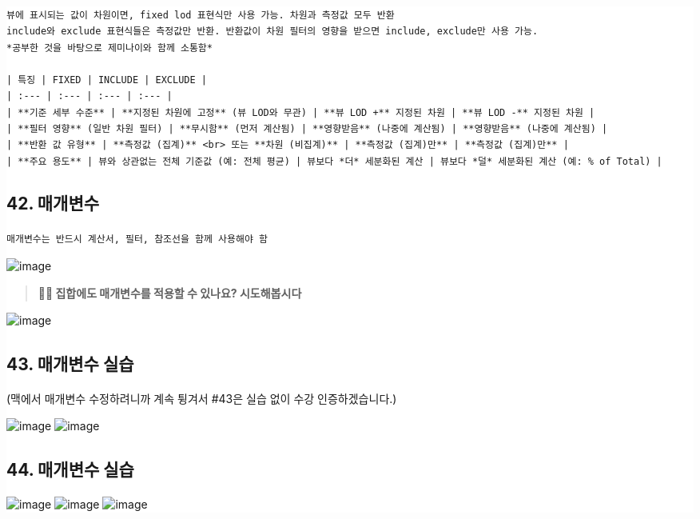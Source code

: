
```
뷰에 표시되는 값이 차원이면, fixed lod 표현식만 사용 가능. 차원과 측정값 모두 반환
include와 exclude 표현식들은 측정값만 반환. 반환값이 차원 필터의 영향을 받으면 include, exclude만 사용 가능.
*공부한 것을 바탕으로 제미나이와 함께 소통함*

| 특징 | FIXED | INCLUDE | EXCLUDE |
| :--- | :--- | :--- | :--- |
| **기준 세부 수준** | **지정된 차원에 고정** (뷰 LOD와 무관) | **뷰 LOD +** 지정된 차원 | **뷰 LOD -** 지정된 차원 |
| **필터 영향** (일반 차원 필터) | **무시함** (먼저 계산됨) | **영향받음** (나중에 계산됨) | **영향받음** (나중에 계산됨) |
| **반환 값 유형** | **측정값 (집계)** <br> 또는 **차원 (비집계)** | **측정값 (집계)만** | **측정값 (집계)만** |
| **주요 용도** | 뷰와 상관없는 전체 기준값 (예: 전체 평균) | 뷰보다 *더* 세분화된 계산 | 뷰보다 *덜* 세분화된 계산 (예: % of Total) |

```



## 42. 매개변수



```
매개변수는 반드시 계산서, 필터, 참조선을 함께 사용해야 함
```

<img width="1552" height="917" alt="image" src="https://github.com/user-attachments/assets/6150c9ac-40b9-4241-829d-4aea1ea724b9" />


> **🧞‍♀️ 집합에도 매개변수를 적용할 수 있나요? 시도해봅시다**

<img width="1552" height="917" alt="image" src="https://github.com/user-attachments/assets/b33fe844-3c97-482c-85bd-c0605c086bfe" />




## 43. 매개변수 실습



(맥에서 매개변수 수정하려니까 계속 튕겨서 #43은 실습 없이 수강 인증하겠습니다.)

<img width="1552" height="917" alt="image" src="https://github.com/user-attachments/assets/da7877a4-6eaf-46ac-b50d-f5c65a047ec8" />

<img width="1552" height="917" alt="image" src="https://github.com/user-attachments/assets/f0a73409-23b7-43a1-8e9b-c0e4cf431195" />


## 44. 매개변수 실습



<img width="1552" height="917" alt="image" src="https://github.com/user-attachments/assets/fc603972-d345-4bed-9770-462101b5dd6b" />

<img width="1552" height="917" alt="image" src="https://github.com/user-attachments/assets/5333d984-96b9-44c3-b254-b7124411f14a" />

<img width="1552" height="917" alt="image" src="https://github.com/user-attachments/assets/06da82a9-3342-419a-b7e5-18080583d4bb" />

